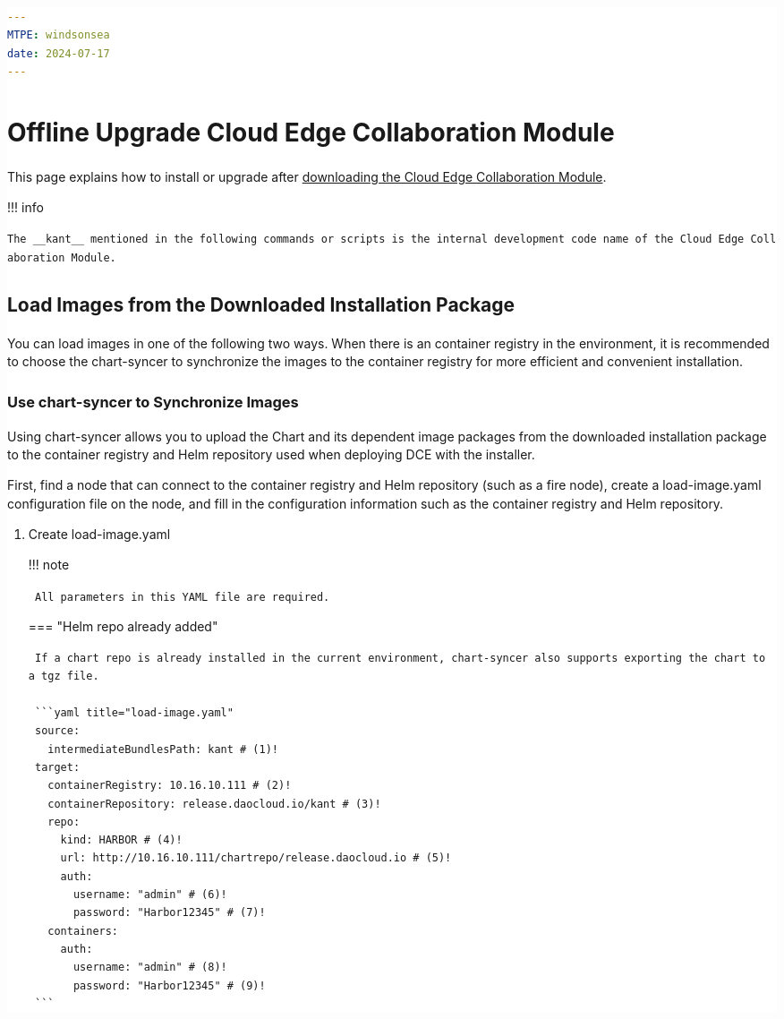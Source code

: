 ```yaml
---
MTPE: windsonsea
date: 2024-07-17
---
```


# Offline Upgrade Cloud Edge Collaboration Module

This page explains how to install or upgrade after [downloading the Cloud Edge Collaboration Module](../../download/modules/kant.md).

!!! info

    The __kant__ mentioned in the following commands or scripts is the internal development code name of the Cloud Edge Collaboration Module.

## Load Images from the Downloaded Installation Package

You can load images in one of the following two ways. When there is an container registry in the environment, it is recommended to choose the chart-syncer to synchronize the images to the container registry for more efficient and convenient installation.

### Use chart-syncer to Synchronize Images

Using chart-syncer allows you to upload the Chart and its dependent image packages from the downloaded installation package to the container registry and Helm repository used when deploying DCE with the installer.

First, find a node that can connect to the container registry and Helm repository (such as a fire node), create a load-image.yaml configuration file on the node, and fill in the configuration information such as the container registry and Helm repository.

1. Create load-image.yaml

    !!! note  

        All parameters in this YAML file are required.

    === "Helm repo already added"

        If a chart repo is already installed in the current environment, chart-syncer also supports exporting the chart to a tgz file.

        ```yaml title="load-image.yaml"
        source:
          intermediateBundlesPath: kant # (1)!
        target:
          containerRegistry: 10.16.10.111 # (2)!
          containerRepository: release.daocloud.io/kant # (3)!
          repo:
            kind: HARBOR # (4)!
            url: http://10.16.10.111/chartrepo/release.daocloud.io # (5)!
            auth:
              username: "admin" # (6)!
              password: "Harbor12345" # (7)!
          containers:
            auth:
              username: "admin" # (8)!
              password: "Harbor12345" # (9)!
        ```
